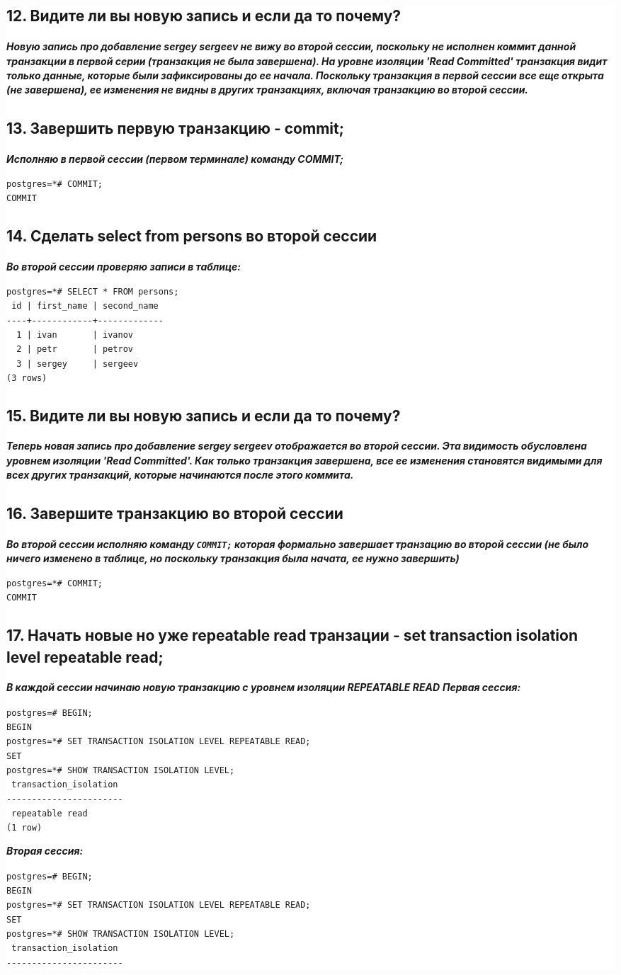 ## 12. Видите ли вы новую запись и если да то почему?
***Новую запись про добавление sergey sergeev не вижу во второй сессии, поскольку не исполнен коммит данной транзакции в первой серии (транзакция не была завершена). На уровне изоляции 'Read Committed' транзакция видит только данные, которые были зафиксированы до ее начала. Поскольку транзакция в первой сессии все еще открыта (не завершена), ее изменения не видны в других транзакциях, включая транзакцию во второй сессии.***
## 13. Завершить первую транзакцию - commit;
***Исполняю в первой сессии (первом терминале) команду COMMIT;***
```
postgres=*# COMMIT;
COMMIT
```
## 14. Сделать select from persons во второй сессии
***Во второй сессии проверяю записи в таблице:***
```
postgres=*# SELECT * FROM persons;
 id | first_name | second_name
----+------------+-------------
  1 | ivan       | ivanov
  2 | petr       | petrov
  3 | sergey     | sergeev
(3 rows)
```
## 15. Видите ли вы новую запись и если да то почему?
***Теперь новая запись про добавление sergey sergeev отображается во второй сессии. Эта видимость обусловлена уровнем изоляции 'Read Committed'. Как только транзакция завершена, все ее изменения становятся видимыми для всех других транзакций, которые начинаются после этого коммита.***
## 16. Завершите транзакцию во второй сессии
***Во второй сессии исполняю команду `COMMIT;` которая формально завершает транзацию во второй сессии (не было ничего изменено в таблице, но поскольку транзакция была начата, ее нужно завершить)***
```
postgres=*# COMMIT;
COMMIT
```
## 17. Начать новые но уже repeatable read транзации - set transaction isolation level repeatable read;
***В каждой сессии начинаю новую транзакцию с уровнем изоляции REPEATABLE READ***
***Первая сессия:***
```
postgres=# BEGIN;
BEGIN
postgres=*# SET TRANSACTION ISOLATION LEVEL REPEATABLE READ;
SET
postgres=*# SHOW TRANSACTION ISOLATION LEVEL;
 transaction_isolation
-----------------------
 repeatable read
(1 row)

```
***Вторая сессия:***
```
postgres=# BEGIN;
BEGIN
postgres=*# SET TRANSACTION ISOLATION LEVEL REPEATABLE READ;
SET
postgres=*# SHOW TRANSACTION ISOLATION LEVEL;
 transaction_isolation
-----------------------
```